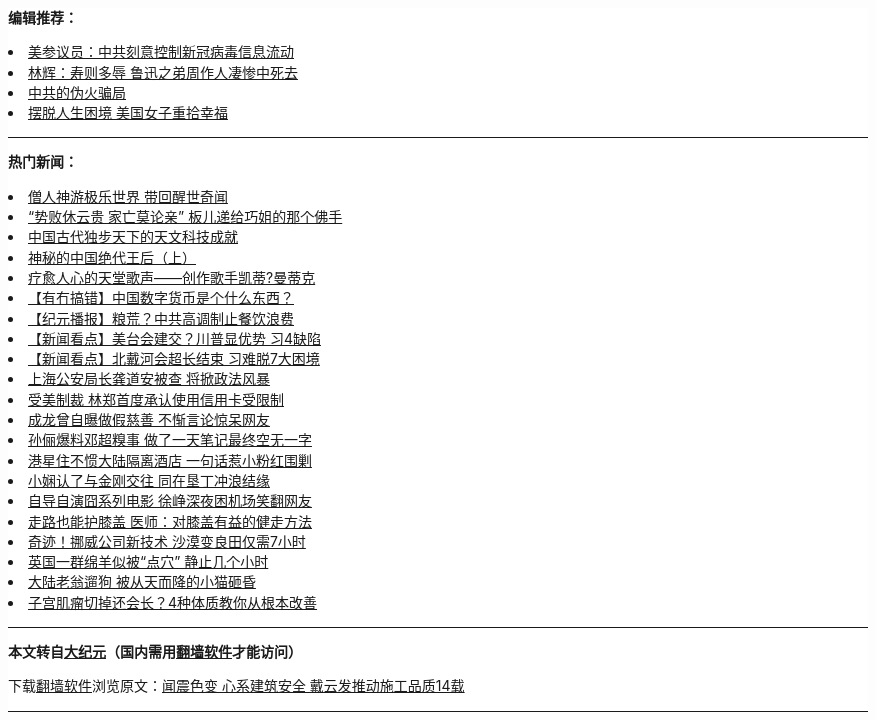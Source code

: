 
<strong>编辑推荐：</strong>
<li><a href="/gb/20/2/22/n11887949.md#1">美参议员：中共刻意控制新冠病毒信息流动</a></li>
<li><a href="/gb/19/4/6/n11167928.md#1" target="_blank">林辉：寿则多辱 鲁迅之弟周作人凄惨中死去</a></li><li><a href="/gb/16/1/21/n4622075.md?dfh#1" target="_blank">中共的伪火骗局</a></li><li><a href="/gb/18/9/4/n10688678.md#1" target="_blank">摆脱人生困境 美国女子重拾幸福</a></li>
<hr>

<strong>热门新闻：</strong>
<li><a href="/gb/20/8/6/n12311908.md#1">僧人神游极乐世界 带回醒世奇闻</a></li>
<li><a href="/gb/20/6/7/n12168858.md#1">“势败休云贵  家亡莫论亲”  板儿递给巧姐的那个佛手</a></li>
<li><a href="/gb/20/8/8/n12316046.md#1">中国古代独步天下的天文科技成就</a></li>
<li><a href="/gb/20/8/16/n12335448.md#1">神秘的中国绝代王后（上）</a></li>
<li><a href="/gb/20/8/14/n12329430.md#1">疗愈人心的天堂歌声——创作歌手凯蒂?曼蒂克</a></li>
<li><a href="/gb/20/8/19/n12343188.md#1">【有冇搞错】中国数字货币是个什么东西？</a></li>
<li><a href="/gb/20/8/19/n12342750.md#1">【纪元播报】粮荒？中共高调制止餐饮浪费</a></li>
<li><a href="/gb/20/8/19/n12343568.md#1">【新闻看点】美台会建交？川普显优势 习4缺陷</a></li>
<li><a href="/gb/20/8/17/n12338272.md#1">【新闻看点】北戴河会超长结束 习难脱7大困境</a></li>
<li><a href="/gb/20/8/18/n12339413.md#1">上海公安局长龚道安被查 将掀政法风暴</a></li>
<li><a href="/gb/20/8/18/n12339091.md#1">受美制裁 林郑首度承认使用信用卡受限制</a></li>
<li><a href="/gb/20/8/18/n12340885.md#1">成龙曾自曝做假慈善 不惭言论惊呆网友</a></li>
<li><a href="/gb/20/8/17/n12338375.md#1">孙俪爆料邓超糗事 做了一天笔记最终空无一字</a></li>
<li><a href="/gb/20/8/17/n12338032.md#1">港星住不惯大陆隔离酒店 一句话惹小粉红围剿</a></li>
<li><a href="/gb/20/8/19/n12342056.md#1">小娴认了与金刚交往 同在垦丁冲浪结缘</a></li>
<li><a href="/gb/20/8/19/n12341221.md#1">自导自演囧系列电影 徐峥深夜困机场笑翻网友</a></li>
<li><a href="/gb/20/8/17/n12338146.md#1">走路也能护膝盖 医师：对膝盖有益的健走方法</a></li>
<li><a href="/gb/20/8/17/n12336793.md#1">奇迹！挪威公司新技术 沙漠变良田仅需7小时</a></li>
<li><a href="/gb/20/8/17/n12336694.md#1">英国一群绵羊似被“点穴” 静止几个小时</a></li>
<li><a href="/gb/20/8/18/n12339362.md#1">大陆老翁遛狗 被从天而降的小猫砸昏</a></li>
<li><a href="/gb/20/8/17/n12338232.md#1">子宫肌瘤切掉还会长？4种体质教你从根本改善</a></li>
<hr>

<strong>本文转自<a href="https://www.epochtimes.com">大纪元</a>（国内需用<a href="https://github.com/bannedbook/fanqiang/wiki">翻墙软件</a>才能访问）</strong><p>下载<a href="https://github.com/bannedbook/fanqiang/wiki">翻墙软件</a>浏览原文：<a href="https://www.epochtimes.com/gb/18/4/13/n10301189.htm">闻震色变 心系建筑安全 戴云发推动施工品质14载</a></p><hr>
